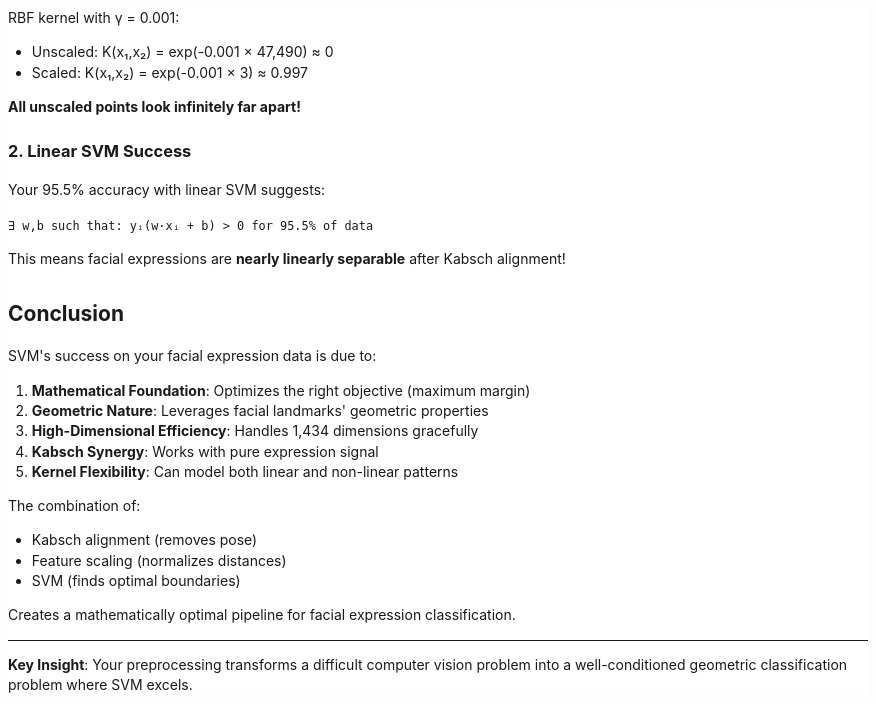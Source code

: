RBF kernel with γ = 0.001:
- Unscaled: K(x₁,x₂) = exp(-0.001 × 47,490) ≈ 0
- Scaled: K(x₁,x₂) = exp(-0.001 × 3) ≈ 0.997

**All unscaled points look infinitely far apart!**

### 2. Linear SVM Success

Your 95.5% accuracy with linear SVM suggests:
```
∃ w,b such that: yᵢ(w·xᵢ + b) > 0 for 95.5% of data
```

This means facial expressions are **nearly linearly separable** after Kabsch alignment!

## Conclusion

SVM's success on your facial expression data is due to:

1. **Mathematical Foundation**: Optimizes the right objective (maximum margin)
2. **Geometric Nature**: Leverages facial landmarks' geometric properties  
3. **High-Dimensional Efficiency**: Handles 1,434 dimensions gracefully
4. **Kabsch Synergy**: Works with pure expression signal
5. **Kernel Flexibility**: Can model both linear and non-linear patterns

The combination of:
- Kabsch alignment (removes pose)
- Feature scaling (normalizes distances)
- SVM (finds optimal boundaries)

Creates a mathematically optimal pipeline for facial expression classification.

---

**Key Insight**: Your preprocessing transforms a difficult computer vision problem into a well-conditioned geometric classification problem where SVM excels. 